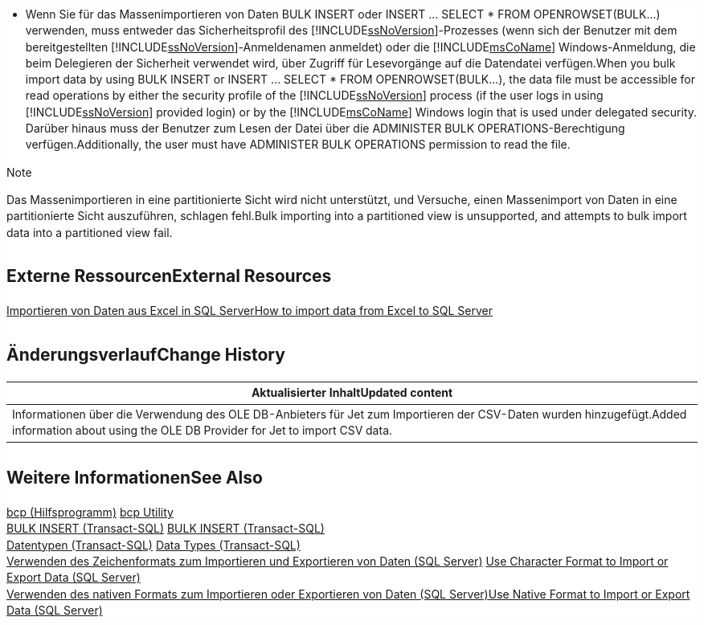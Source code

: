 -   <span data-ttu-id="2e5dd-147">Wenn Sie für das Massenimportieren von Daten BULK INSERT oder INSERT ... SELECT \* FROM OPENROWSET(BULK...) verwenden, muss entweder das Sicherheitsprofil des [!INCLUDE[ssNoVersion](../../includes/ssnoversion-md.md)]-Prozesses (wenn sich der Benutzer mit dem bereitgestellten [!INCLUDE[ssNoVersion](../../includes/ssnoversion-md.md)]-Anmeldenamen anmeldet) oder die [!INCLUDE[msCoName](../../includes/msconame-md.md)] Windows-Anmeldung, die beim Delegieren der Sicherheit verwendet wird, über Zugriff für Lesevorgänge auf die Datendatei verfügen.</span><span class="sxs-lookup"><span data-stu-id="2e5dd-147">When you bulk import data by using BULK INSERT or INSERT ... SELECT \* FROM OPENROWSET(BULK...), the data file must be accessible for read operations by either the security profile of the [!INCLUDE[ssNoVersion](../../includes/ssnoversion-md.md)] process (if the user logs in using [!INCLUDE[ssNoVersion](../../includes/ssnoversion-md.md)] provided login) or by the [!INCLUDE[msCoName](../../includes/msconame-md.md)] Windows login that is used under delegated security.</span></span> <span data-ttu-id="2e5dd-148">Darüber hinaus muss der Benutzer zum Lesen der Datei über die ADMINISTER BULK OPERATIONS-Berechtigung verfügen.</span><span class="sxs-lookup"><span data-stu-id="2e5dd-148">Additionally, the user must have ADMINISTER BULK OPERATIONS permission to read the file.</span></span>  
  
> [!NOTE]  
>  <span data-ttu-id="2e5dd-149">Das Massenimportieren in eine partitionierte Sicht wird nicht unterstützt, und Versuche, einen Massenimport von Daten in eine partitionierte Sicht auszuführen, schlagen fehl.</span><span class="sxs-lookup"><span data-stu-id="2e5dd-149">Bulk importing into a partitioned view is unsupported, and attempts to bulk import data into a partitioned view fail.</span></span>  
  
## <a name="external-resources"></a><span data-ttu-id="2e5dd-150">Externe Ressourcen</span><span class="sxs-lookup"><span data-stu-id="2e5dd-150">External Resources</span></span>  
 [<span data-ttu-id="2e5dd-151">Importieren von Daten aus Excel in SQL Server</span><span class="sxs-lookup"><span data-stu-id="2e5dd-151">How to import data from Excel to SQL Server</span></span>](https://support.microsoft.com/kb/321686)  
  
## <a name="change-history"></a><span data-ttu-id="2e5dd-152">Änderungsverlauf</span><span class="sxs-lookup"><span data-stu-id="2e5dd-152">Change History</span></span>  
  
|<span data-ttu-id="2e5dd-153">Aktualisierter Inhalt</span><span class="sxs-lookup"><span data-stu-id="2e5dd-153">Updated content</span></span>|  
|---------------------|  
|<span data-ttu-id="2e5dd-154">Informationen über die Verwendung des OLE DB-Anbieters für Jet zum Importieren der CSV-Daten wurden hinzugefügt.</span><span class="sxs-lookup"><span data-stu-id="2e5dd-154">Added information about using the OLE DB Provider for Jet to import CSV data.</span></span>|  
  
## <a name="see-also"></a><span data-ttu-id="2e5dd-155">Weitere Informationen</span><span class="sxs-lookup"><span data-stu-id="2e5dd-155">See Also</span></span>  
 <span data-ttu-id="2e5dd-156">[bcp (Hilfsprogramm)](../../tools/bcp-utility.md) </span><span class="sxs-lookup"><span data-stu-id="2e5dd-156">[bcp Utility](../../tools/bcp-utility.md) </span></span>  
 <span data-ttu-id="2e5dd-157">[BULK INSERT &#40;Transact-SQL&#41;](/sql/t-sql/statements/bulk-insert-transact-sql) </span><span class="sxs-lookup"><span data-stu-id="2e5dd-157">[BULK INSERT &#40;Transact-SQL&#41;](/sql/t-sql/statements/bulk-insert-transact-sql) </span></span>  
 <span data-ttu-id="2e5dd-158">[Datentypen &#40;Transact-SQL&#41;](/sql/t-sql/data-types/data-types-transact-sql) </span><span class="sxs-lookup"><span data-stu-id="2e5dd-158">[Data Types &#40;Transact-SQL&#41;](/sql/t-sql/data-types/data-types-transact-sql) </span></span>  
 <span data-ttu-id="2e5dd-159">[Verwenden des Zeichenformats zum Importieren und Exportieren von Daten &#40;SQL Server&#41;](use-character-format-to-import-or-export-data-sql-server.md) </span><span class="sxs-lookup"><span data-stu-id="2e5dd-159">[Use Character Format to Import or Export Data &#40;SQL Server&#41;](use-character-format-to-import-or-export-data-sql-server.md) </span></span>  
 [<span data-ttu-id="2e5dd-160">Verwenden des nativen Formats zum Importieren oder Exportieren von Daten &#40;SQL Server&#41;</span><span class="sxs-lookup"><span data-stu-id="2e5dd-160">Use Native Format to Import or Export Data &#40;SQL Server&#41;</span></span>](use-native-format-to-import-or-export-data-sql-server.md)  
  
  
